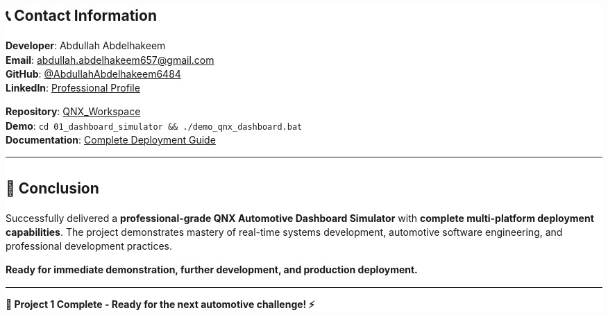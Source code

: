 
## 📞 **Contact Information**

**Developer**: Abdullah Abdelhakeem  
**Email**: abdullah.abdelhakeem657@gmail.com  
**GitHub**: [@AbdullahAbdelhakeem6484](https://github.com/AbdullahAbdelhakeem6484)  
**LinkedIn**: [Professional Profile](https://linkedin.com/in/abdullah-abdelhakeem)  

**Repository**: [QNX_Workspace](https://github.com/AbdullahAbdelhakeem6484/QNX_Workspace)  
**Demo**: `cd 01_dashboard_simulator && ./demo_qnx_dashboard.bat`  
**Documentation**: [Complete Deployment Guide](01_dashboard_simulator/DEPLOYMENT_GUIDE.md)

---

## 🎉 **Conclusion**

Successfully delivered a **professional-grade QNX Automotive Dashboard Simulator** with **complete multi-platform deployment capabilities**. The project demonstrates mastery of real-time systems development, automotive software engineering, and professional development practices.

**Ready for immediate demonstration, further development, and production deployment.**

---

**🚗 Project 1 Complete - Ready for the next automotive challenge! ⚡** 